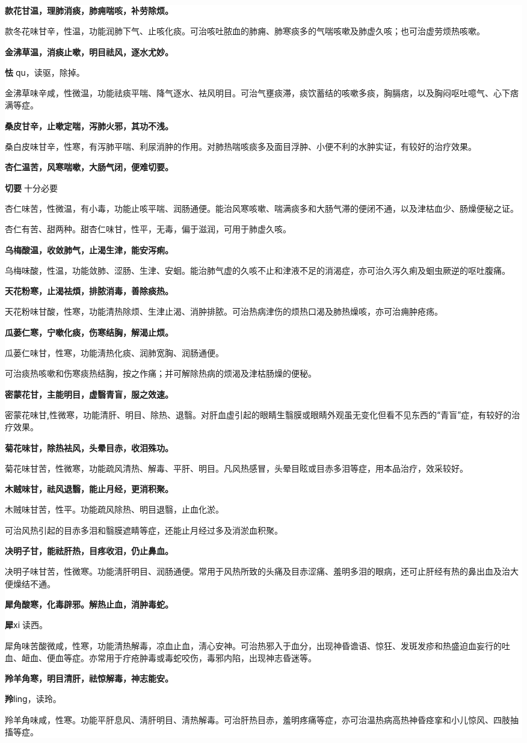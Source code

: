 **款花甘温，理肺消痰，肺痈喘咳，补劳除烦。**

款冬花味甘辛，性温，功能润肺下气、止咳化痰。可治咳吐脓血的肺痈、肺寒痰多的气喘咳嗽及肺虚久咳；也可治虚劳烦热咳嗽。

**金沸草温，消痰止嗽，明目祛风，逐水尤妙。**

**怯** qu，读驱，除掉。

金沸草味辛咸，性微温，功能祛痰平喘、降气逐水、袪风明目。可治气壅痰滞，痰饮蓄结的咳嗽多痰，胸膈痞，以及胸闷呕吐噫气、心下痞满等症。

**桑皮甘辛，止嗽定喘，泻肺火邪，其功不浅。**

桑白皮味甘辛，性寒，有泻肺平喘、利尿消肿的作用。对肺热喘咳痰多及面目浮肿、小便不利的水肿实证，有较好的治疗效果。

**杏仁温苦，风寒喘嗽，大肠气闭，便难切要。**

**切要**  十分必要

杏仁味苦，性微温，有小毒，功能止咳平喘、润肠通便。能治风寒咳嗽、喘满痰多和大肠气滞的便闭不通，以及津枯血少、肠燥便秘之证。

杏仁有苦、甜两种。甜杏仁味甘，性平，无毒，偏于滋润，可用于肺虚久咳。

**乌梅酸温，收敛肺气，止渴生津，能安泻痢。**

乌梅味酸，性温，功能敛肺、涩肠、生津、安蛔。能治肺气虚的久咳不止和津液不足的消渴症，亦可治久泻久痢及蛔虫厥逆的呕吐腹痛。

**天花粉寒，止渴袪煩，排脓消毒，善除痰热。**

天花粉味甘酸，性寒，功能清热除烦、生津止渴、消肿排脓。可治热病津伤的烦热口渴及肺热燥咳，亦可治痈肿疮疡。

**瓜蒌仁寒，宁嗽化痰，伤寒结胸，解渴止烦。**

瓜蒌仁味甘，性寒，功能淸热化痰、润肺宽胸、润肠通便。

可治痰热咳嗽和伤寒痰热结胸，按之作痛；并可解除热病的烦渴及津枯肠燥的便秘。

**密蒙花甘，主能明目，虚翳青盲，服之效速。**

密蒙花味甘,性微寒，功能清肝、明目、除热、退翳。对肝血虚引起的眼睛生翳膜或眼睛外观虽无变化但看不见东西的“青盲”症，有较好的治疗效果。

**菊花味甘，除热袪风，头晕目赤，收泪殊功。**

菊花味甘苦，性微寒，功能疏风清热、解毒、平肝、明目。凡风热感冒，头晕目眩或目赤多泪等症，用本品治疗，效采较好。

**木贼味甘，祛风退翳，能止月经，更消积聚。**

木贼味甘苦，性平。功能疏风除热、明目退翳，止血化淤。

可治风热引起的目赤多泪和翳膜遮睛等症，还能止月经过多及消淤血积聚。

**决明子甘，能祛肝热，目疼收泪，仍止鼻血。**

决明子味甘苦，性微寒。功能淸肝明目、润肠通便。常用于风热所致的头痛及目赤涩痛、羞明多泪的眼病，还可止肝经有热的鼻出血及治大便燥结不通。

**犀角酸寒，化毒辟邪。解热止血，消肿毒蛇。**

**犀**xi 读西。

犀角味苦酸微咸，性寒，功能清热解毒，凉血止血，淸心安神。可治热邪入于血分，出现神昏谵语、惊狂、发斑发疹和热盛迫血妄行的吐血、衄血、便血等症。亦常用于疔疮肿毒或毒蛇咬伤，毒邪内陷，出现神志昏迷等。

**羚羊角寒，明目清肝，祛惊解毒，神志能安。**

**羚**ling，读玲。

羚羊角味咸，性寒。功能平肝息风、淸肝明目、淸热解毒。可治肝热目赤，羞明疼痛等症，亦可治温热病高热神昏痉挛和小儿惊风、四肢抽搐等症。
